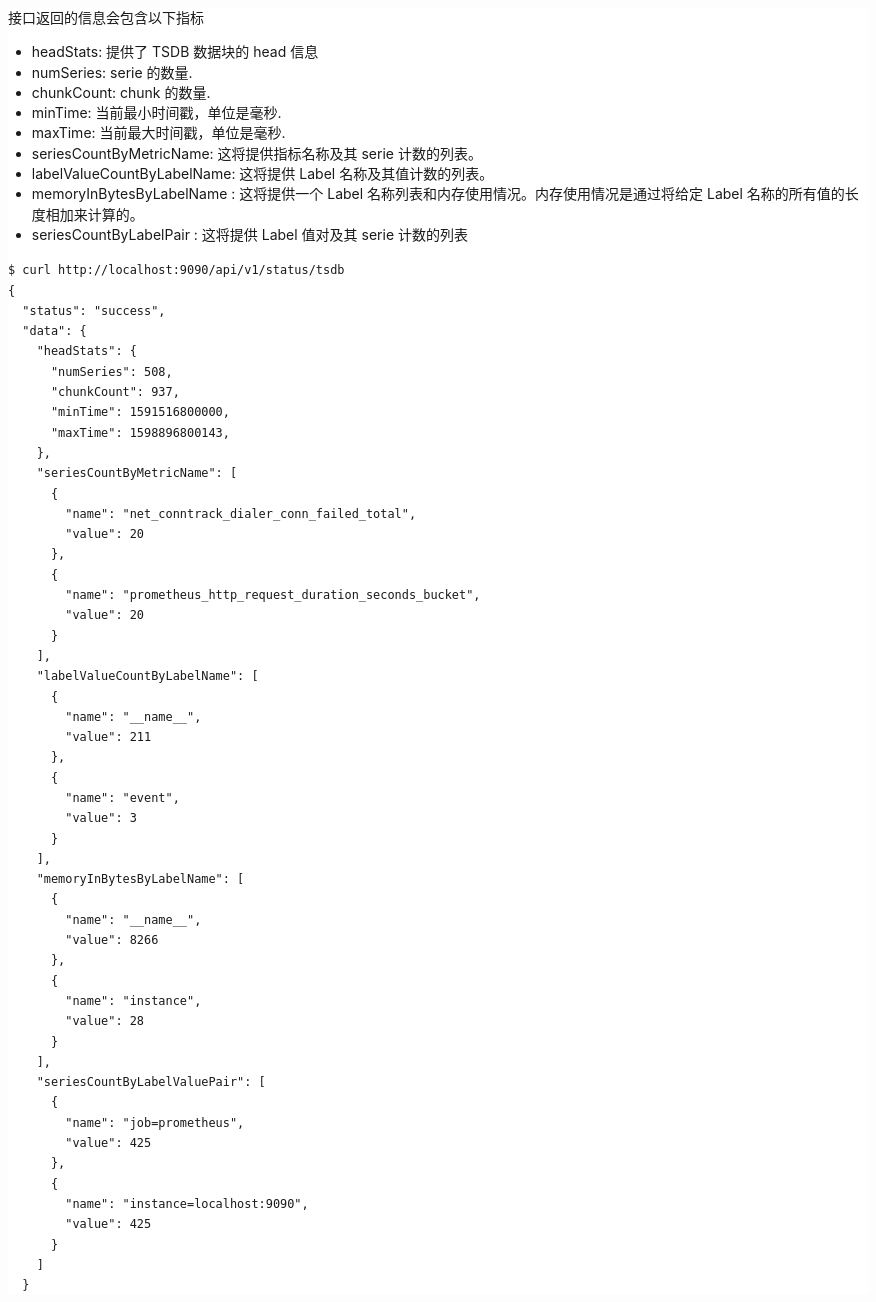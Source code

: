 接口返回的信息会包含以下指标

* headStats: 提供了 TSDB 数据块的 head 信息
 * numSeries: serie 的数量.
 * chunkCount: chunk 的数量.
 * minTime: 当前最小时间戳，单位是毫秒.
 * maxTime: 当前最大时间戳，单位是毫秒.
* seriesCountByMetricName: 这将提供指标名称及其 serie 计数的列表。
* labelValueCountByLabelName: 这将提供 Label 名称及其值计数的列表。
* memoryInBytesByLabelName : 这将提供一个 Label 名称列表和内存使用情况。内存使用情况是通过将给定 Label 名称的所有值的长度相加来计算的。
* seriesCountByLabelPair : 这将提供 Label 值对及其 serie 计数的列表


```
$ curl http://localhost:9090/api/v1/status/tsdb
{
  "status": "success",
  "data": {
    "headStats": {
      "numSeries": 508,
      "chunkCount": 937,
      "minTime": 1591516800000,
      "maxTime": 1598896800143,
    },
    "seriesCountByMetricName": [
      {
        "name": "net_conntrack_dialer_conn_failed_total",
        "value": 20
      },
      {
        "name": "prometheus_http_request_duration_seconds_bucket",
        "value": 20
      }
    ],
    "labelValueCountByLabelName": [
      {
        "name": "__name__",
        "value": 211
      },
      {
        "name": "event",
        "value": 3
      }
    ],
    "memoryInBytesByLabelName": [
      {
        "name": "__name__",
        "value": 8266
      },
      {
        "name": "instance",
        "value": 28
      }
    ],
    "seriesCountByLabelValuePair": [
      {
        "name": "job=prometheus",
        "value": 425
      },
      {
        "name": "instance=localhost:9090",
        "value": 425
      }
    ]
  }
```